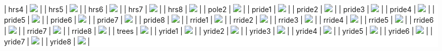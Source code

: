 | hrs4    | ![](https://assets.open.mp/assets/images/sprites/LD_OTB/hrs4.png)    |
| hrs5    | ![](https://assets.open.mp/assets/images/sprites/LD_OTB/hrs5.png)    |
| hrs6    | ![](https://assets.open.mp/assets/images/sprites/LD_OTB/hrs6.png)    |
| hrs7    | ![](https://assets.open.mp/assets/images/sprites/LD_OTB/hrs7.png)    |
| hrs8    | ![](https://assets.open.mp/assets/images/sprites/LD_OTB/hrs8.png)    |
| pole2   | ![](https://assets.open.mp/assets/images/sprites/LD_OTB/pole2.png)   |
| pride1  | ![](https://assets.open.mp/assets/images/sprites/LD_OTB/pride1.png)  |
| pride2  | ![](https://assets.open.mp/assets/images/sprites/LD_OTB/pride2.png)  |
| pride3  | ![](https://assets.open.mp/assets/images/sprites/LD_OTB/pride3.png)  |
| pride4  | ![](https://assets.open.mp/assets/images/sprites/LD_OTB/pride4.png)  |
| pride5  | ![](https://assets.open.mp/assets/images/sprites/LD_OTB/pride5.png)  |
| pride6  | ![](https://assets.open.mp/assets/images/sprites/LD_OTB/pride6.png)  |
| pride7  | ![](https://assets.open.mp/assets/images/sprites/LD_OTB/pride7.png)  |
| pride8  | ![](https://assets.open.mp/assets/images/sprites/LD_OTB/pride8.png)  |
| rride1  | ![](https://assets.open.mp/assets/images/sprites/LD_OTB/rride1.png)  |
| rride2  | ![](https://assets.open.mp/assets/images/sprites/LD_OTB/rride2.png)  |
| rride3  | ![](https://assets.open.mp/assets/images/sprites/LD_OTB/rride3.png)  |
| rride4  | ![](https://assets.open.mp/assets/images/sprites/LD_OTB/rride4.png)  |
| rride5  | ![](https://assets.open.mp/assets/images/sprites/LD_OTB/rride5.png)  |
| rride6  | ![](https://assets.open.mp/assets/images/sprites/LD_OTB/rride6.png)  |
| rride7  | ![](https://assets.open.mp/assets/images/sprites/LD_OTB/rride7.png)  |
| rride8  | ![](https://assets.open.mp/assets/images/sprites/LD_OTB/rride8.png)  |
| trees   | ![](https://assets.open.mp/assets/images/sprites/LD_OTB/trees.png)   |
| yride1  | ![](https://assets.open.mp/assets/images/sprites/LD_OTB/yride1.png)  |
| yride2  | ![](https://assets.open.mp/assets/images/sprites/LD_OTB/yride2.png)  |
| yride3  | ![](https://assets.open.mp/assets/images/sprites/LD_OTB/yride3.png)  |
| yride4  | ![](https://assets.open.mp/assets/images/sprites/LD_OTB/yride4.png)  |
| yride5  | ![](https://assets.open.mp/assets/images/sprites/LD_OTB/yride5.png)  |
| yride6  | ![](https://assets.open.mp/assets/images/sprites/LD_OTB/yride6.png)  |
| yride7  | ![](https://assets.open.mp/assets/images/sprites/LD_OTB/yride7.png)  |
| yride8  | ![](https://assets.open.mp/assets/images/sprites/LD_OTB/yride8.png)  |
